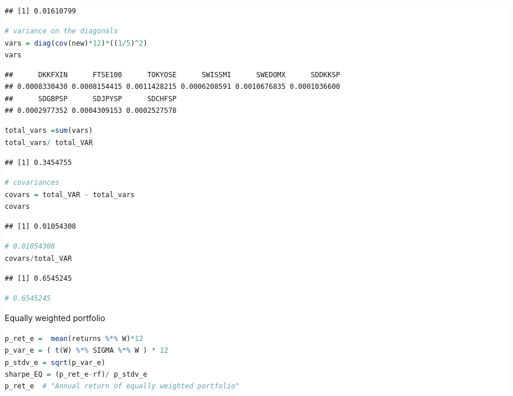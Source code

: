     ## [1] 0.01610799

``` r
# variance on the diagonals
vars = diag(cov(new)*12)*((1/5)^2)
vars
```

    ##      DKKFXIN      FTSE100      TOKYOSE      SWISSMI      SWEDOMX      SDDKKSP 
    ## 0.0008330430 0.0008154415 0.0011428215 0.0006208591 0.0010676835 0.0001036600 
    ##      SDGBPSP      SDJPYSP      SDCHFSP 
    ## 0.0002977352 0.0004309153 0.0002527578

``` r
total_vars =sum(vars)
total_vars/ total_VAR
```

    ## [1] 0.3454755

``` r
# covariances
covars = total_VAR - total_vars
covars
```

    ## [1] 0.01054308

``` r
# 0.01054308
covars/total_VAR
```

    ## [1] 0.6545245

``` r
# 0.6545245
```

Equally weighted portfolio

``` r
p_ret_e =  mean(returns %*% W)*12 
p_var_e = ( t(W) %*% SIGMA %*% W ) * 12  
p_stdv_e = sqrt(p_var_e)      
sharpe_EQ = (p_ret_e-rf)/ p_stdv_e 
p_ret_e  # "Annual return of equally weighted portfolio"
```
